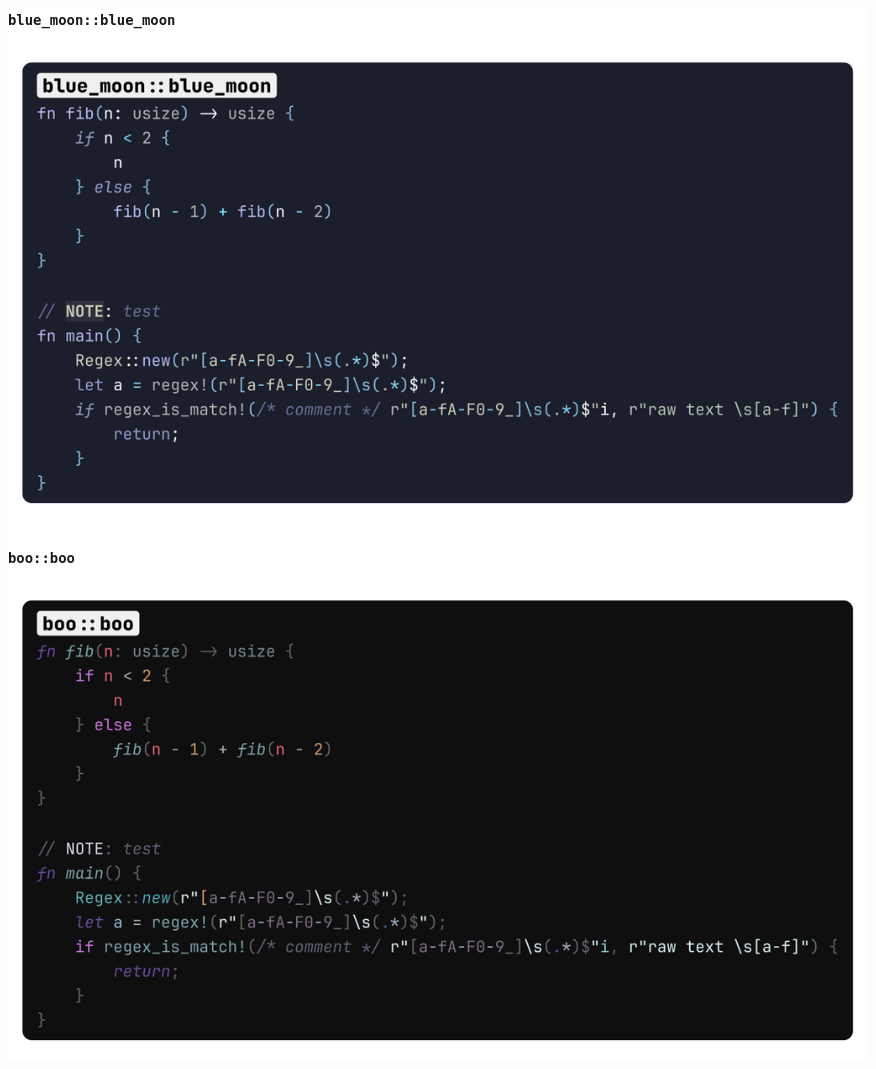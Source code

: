 ### `blue_moon::blue_moon`

<img alt="blue_moon::blue_moon" width="100%" src="https://github.com/RubixDev/syntastica/raw/main/syntastica-themes/assets/theme-svgs/blue_moon::blue_moon.svg"></img>

### `boo::boo`

<img alt="boo::boo" width="100%" src="https://github.com/RubixDev/syntastica/raw/main/syntastica-themes/assets/theme-svgs/boo::boo.svg"></img>

